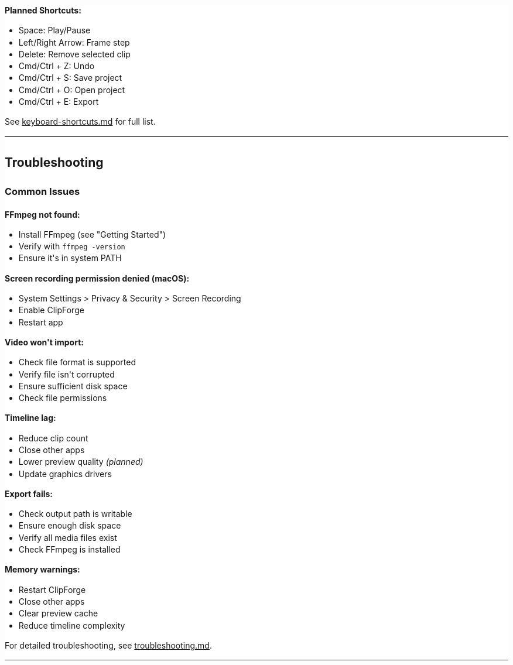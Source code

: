 **Planned Shortcuts:**
- Space: Play/Pause
- Left/Right Arrow: Frame step
- Delete: Remove selected clip
- Cmd/Ctrl + Z: Undo
- Cmd/Ctrl + S: Save project
- Cmd/Ctrl + O: Open project
- Cmd/Ctrl + E: Export

See [keyboard-shortcuts.md](keyboard-shortcuts.md) for full list.

---

## Troubleshooting

### Common Issues

**FFmpeg not found:**
- Install FFmpeg (see "Getting Started")
- Verify with `ffmpeg -version`
- Ensure it's in system PATH

**Screen recording permission denied (macOS):**
- System Settings > Privacy & Security > Screen Recording
- Enable ClipForge
- Restart app

**Video won't import:**
- Check file format is supported
- Verify file isn't corrupted
- Ensure sufficient disk space
- Check file permissions

**Timeline lag:**
- Reduce clip count
- Close other apps
- Lower preview quality *(planned)*
- Update graphics drivers

**Export fails:**
- Check output path is writable
- Ensure enough disk space
- Verify all media files exist
- Check FFmpeg is installed

**Memory warnings:**
- Restart ClipForge
- Close other apps
- Clear preview cache
- Reduce timeline complexity

For detailed troubleshooting, see [troubleshooting.md](troubleshooting.md).

---
